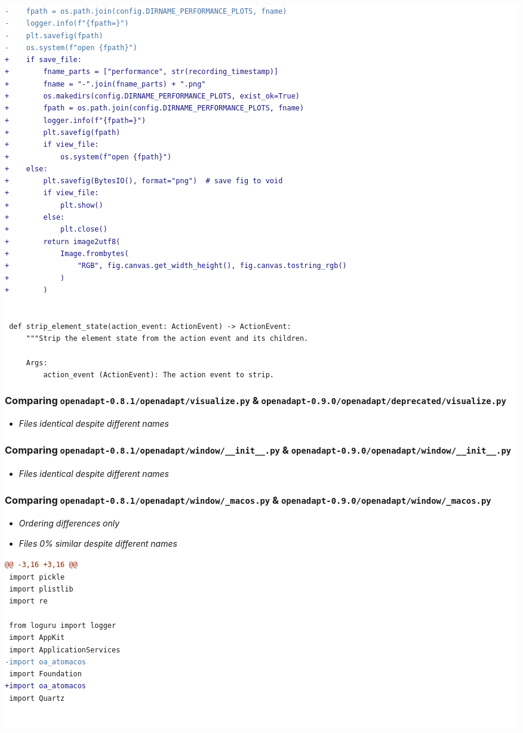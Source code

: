 ```diff
-    fpath = os.path.join(config.DIRNAME_PERFORMANCE_PLOTS, fname)
-    logger.info(f"{fpath=}")
-    plt.savefig(fpath)
-    os.system(f"open {fpath}")
+    if save_file:
+        fname_parts = ["performance", str(recording_timestamp)]
+        fname = "-".join(fname_parts) + ".png"
+        os.makedirs(config.DIRNAME_PERFORMANCE_PLOTS, exist_ok=True)
+        fpath = os.path.join(config.DIRNAME_PERFORMANCE_PLOTS, fname)
+        logger.info(f"{fpath=}")
+        plt.savefig(fpath)
+        if view_file:
+            os.system(f"open {fpath}")
+    else:
+        plt.savefig(BytesIO(), format="png")  # save fig to void
+        if view_file:
+            plt.show()
+        else:
+            plt.close()
+        return image2utf8(
+            Image.frombytes(
+                "RGB", fig.canvas.get_width_height(), fig.canvas.tostring_rgb()
+            )
+        )
 
 
 def strip_element_state(action_event: ActionEvent) -> ActionEvent:
     """Strip the element state from the action event and its children.
 
     Args:
         action_event (ActionEvent): The action event to strip.
```

### Comparing `openadapt-0.8.1/openadapt/visualize.py` & `openadapt-0.9.0/openadapt/deprecated/visualize.py`

 * *Files identical despite different names*

### Comparing `openadapt-0.8.1/openadapt/window/__init__.py` & `openadapt-0.9.0/openadapt/window/__init__.py`

 * *Files identical despite different names*

### Comparing `openadapt-0.8.1/openadapt/window/_macos.py` & `openadapt-0.9.0/openadapt/window/_macos.py`

 * *Ordering differences only*

 * *Files 0% similar despite different names*

```diff
@@ -3,16 +3,16 @@
 import pickle
 import plistlib
 import re
 
 from loguru import logger
 import AppKit
 import ApplicationServices
-import oa_atomacos
 import Foundation
+import oa_atomacos
 import Quartz
 
 
```